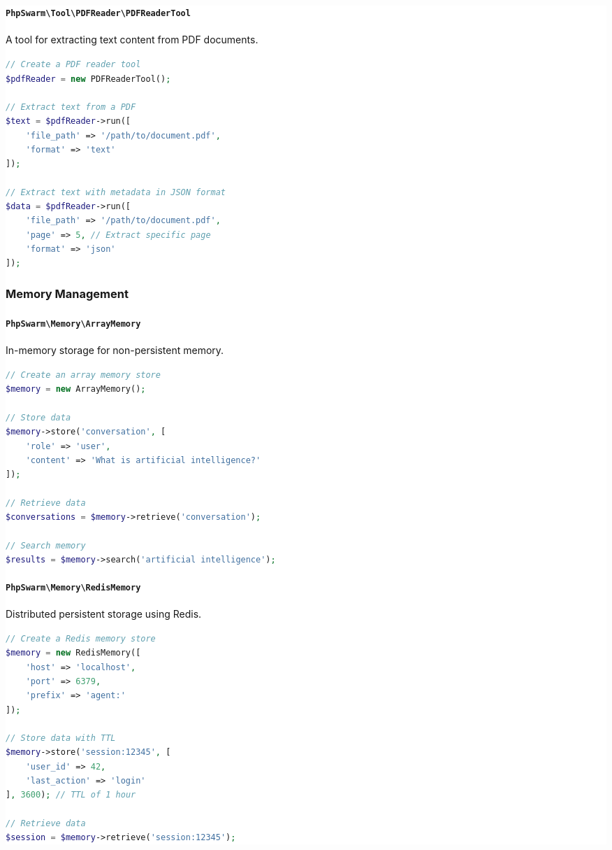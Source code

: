 #### `PhpSwarm\Tool\PDFReader\PDFReaderTool`

A tool for extracting text content from PDF documents.

```php
// Create a PDF reader tool
$pdfReader = new PDFReaderTool();

// Extract text from a PDF
$text = $pdfReader->run([
    'file_path' => '/path/to/document.pdf',
    'format' => 'text'
]);

// Extract text with metadata in JSON format
$data = $pdfReader->run([
    'file_path' => '/path/to/document.pdf',
    'page' => 5, // Extract specific page
    'format' => 'json'
]);
```

### Memory Management

#### `PhpSwarm\Memory\ArrayMemory`

In-memory storage for non-persistent memory.

```php
// Create an array memory store
$memory = new ArrayMemory();

// Store data
$memory->store('conversation', [
    'role' => 'user',
    'content' => 'What is artificial intelligence?'
]);

// Retrieve data
$conversations = $memory->retrieve('conversation');

// Search memory
$results = $memory->search('artificial intelligence');
```

#### `PhpSwarm\Memory\RedisMemory`

Distributed persistent storage using Redis.

```php
// Create a Redis memory store
$memory = new RedisMemory([
    'host' => 'localhost',
    'port' => 6379,
    'prefix' => 'agent:'
]);

// Store data with TTL
$memory->store('session:12345', [
    'user_id' => 42,
    'last_action' => 'login'
], 3600); // TTL of 1 hour

// Retrieve data
$session = $memory->retrieve('session:12345');
```
